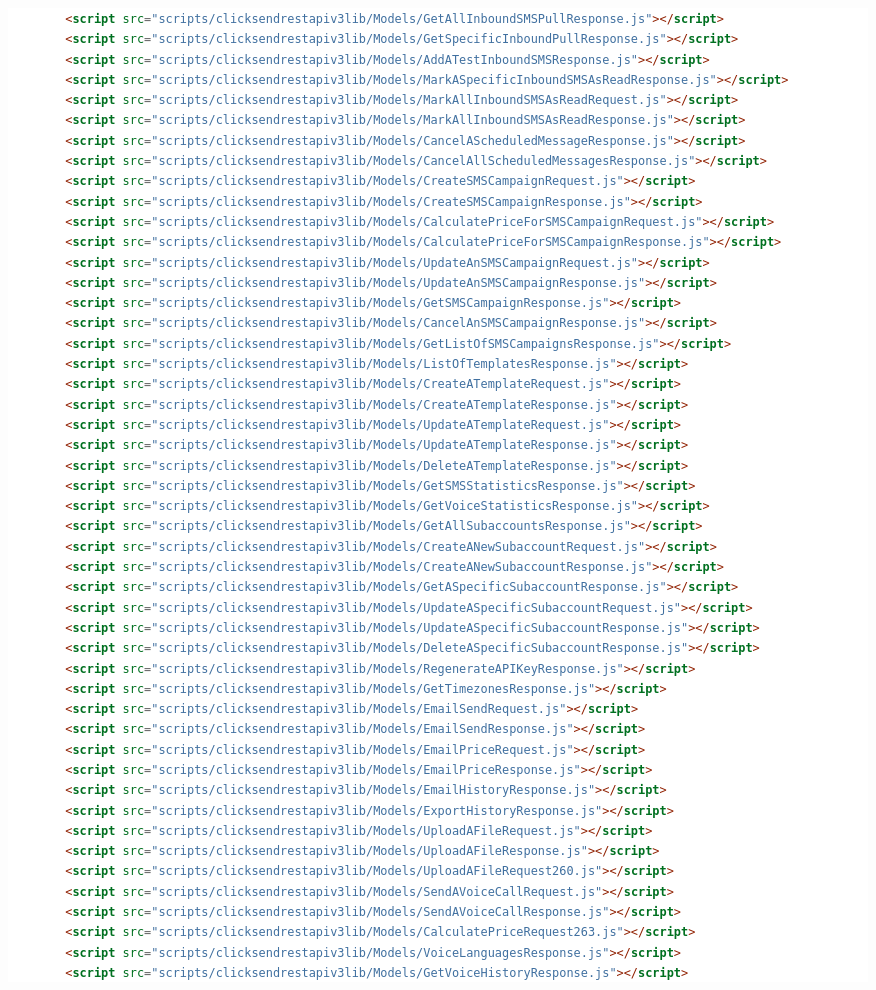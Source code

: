 ```html
        <script src="scripts/clicksendrestapiv3lib/Models/GetAllInboundSMSPullResponse.js"></script>
        <script src="scripts/clicksendrestapiv3lib/Models/GetSpecificInboundPullResponse.js"></script>
        <script src="scripts/clicksendrestapiv3lib/Models/AddATestInboundSMSResponse.js"></script>
        <script src="scripts/clicksendrestapiv3lib/Models/MarkASpecificInboundSMSAsReadResponse.js"></script>
        <script src="scripts/clicksendrestapiv3lib/Models/MarkAllInboundSMSAsReadRequest.js"></script>
        <script src="scripts/clicksendrestapiv3lib/Models/MarkAllInboundSMSAsReadResponse.js"></script>
        <script src="scripts/clicksendrestapiv3lib/Models/CancelAScheduledMessageResponse.js"></script>
        <script src="scripts/clicksendrestapiv3lib/Models/CancelAllScheduledMessagesResponse.js"></script>
        <script src="scripts/clicksendrestapiv3lib/Models/CreateSMSCampaignRequest.js"></script>
        <script src="scripts/clicksendrestapiv3lib/Models/CreateSMSCampaignResponse.js"></script>
        <script src="scripts/clicksendrestapiv3lib/Models/CalculatePriceForSMSCampaignRequest.js"></script>
        <script src="scripts/clicksendrestapiv3lib/Models/CalculatePriceForSMSCampaignResponse.js"></script>
        <script src="scripts/clicksendrestapiv3lib/Models/UpdateAnSMSCampaignRequest.js"></script>
        <script src="scripts/clicksendrestapiv3lib/Models/UpdateAnSMSCampaignResponse.js"></script>
        <script src="scripts/clicksendrestapiv3lib/Models/GetSMSCampaignResponse.js"></script>
        <script src="scripts/clicksendrestapiv3lib/Models/CancelAnSMSCampaignResponse.js"></script>
        <script src="scripts/clicksendrestapiv3lib/Models/GetListOfSMSCampaignsResponse.js"></script>
        <script src="scripts/clicksendrestapiv3lib/Models/ListOfTemplatesResponse.js"></script>
        <script src="scripts/clicksendrestapiv3lib/Models/CreateATemplateRequest.js"></script>
        <script src="scripts/clicksendrestapiv3lib/Models/CreateATemplateResponse.js"></script>
        <script src="scripts/clicksendrestapiv3lib/Models/UpdateATemplateRequest.js"></script>
        <script src="scripts/clicksendrestapiv3lib/Models/UpdateATemplateResponse.js"></script>
        <script src="scripts/clicksendrestapiv3lib/Models/DeleteATemplateResponse.js"></script>
        <script src="scripts/clicksendrestapiv3lib/Models/GetSMSStatisticsResponse.js"></script>
        <script src="scripts/clicksendrestapiv3lib/Models/GetVoiceStatisticsResponse.js"></script>
        <script src="scripts/clicksendrestapiv3lib/Models/GetAllSubaccountsResponse.js"></script>
        <script src="scripts/clicksendrestapiv3lib/Models/CreateANewSubaccountRequest.js"></script>
        <script src="scripts/clicksendrestapiv3lib/Models/CreateANewSubaccountResponse.js"></script>
        <script src="scripts/clicksendrestapiv3lib/Models/GetASpecificSubaccountResponse.js"></script>
        <script src="scripts/clicksendrestapiv3lib/Models/UpdateASpecificSubaccountRequest.js"></script>
        <script src="scripts/clicksendrestapiv3lib/Models/UpdateASpecificSubaccountResponse.js"></script>
        <script src="scripts/clicksendrestapiv3lib/Models/DeleteASpecificSubaccountResponse.js"></script>
        <script src="scripts/clicksendrestapiv3lib/Models/RegenerateAPIKeyResponse.js"></script>
        <script src="scripts/clicksendrestapiv3lib/Models/GetTimezonesResponse.js"></script>
        <script src="scripts/clicksendrestapiv3lib/Models/EmailSendRequest.js"></script>
        <script src="scripts/clicksendrestapiv3lib/Models/EmailSendResponse.js"></script>
        <script src="scripts/clicksendrestapiv3lib/Models/EmailPriceRequest.js"></script>
        <script src="scripts/clicksendrestapiv3lib/Models/EmailPriceResponse.js"></script>
        <script src="scripts/clicksendrestapiv3lib/Models/EmailHistoryResponse.js"></script>
        <script src="scripts/clicksendrestapiv3lib/Models/ExportHistoryResponse.js"></script>
        <script src="scripts/clicksendrestapiv3lib/Models/UploadAFileRequest.js"></script>
        <script src="scripts/clicksendrestapiv3lib/Models/UploadAFileResponse.js"></script>
        <script src="scripts/clicksendrestapiv3lib/Models/UploadAFileRequest260.js"></script>
        <script src="scripts/clicksendrestapiv3lib/Models/SendAVoiceCallRequest.js"></script>
        <script src="scripts/clicksendrestapiv3lib/Models/SendAVoiceCallResponse.js"></script>
        <script src="scripts/clicksendrestapiv3lib/Models/CalculatePriceRequest263.js"></script>
        <script src="scripts/clicksendrestapiv3lib/Models/VoiceLanguagesResponse.js"></script>
        <script src="scripts/clicksendrestapiv3lib/Models/GetVoiceHistoryResponse.js"></script>
```